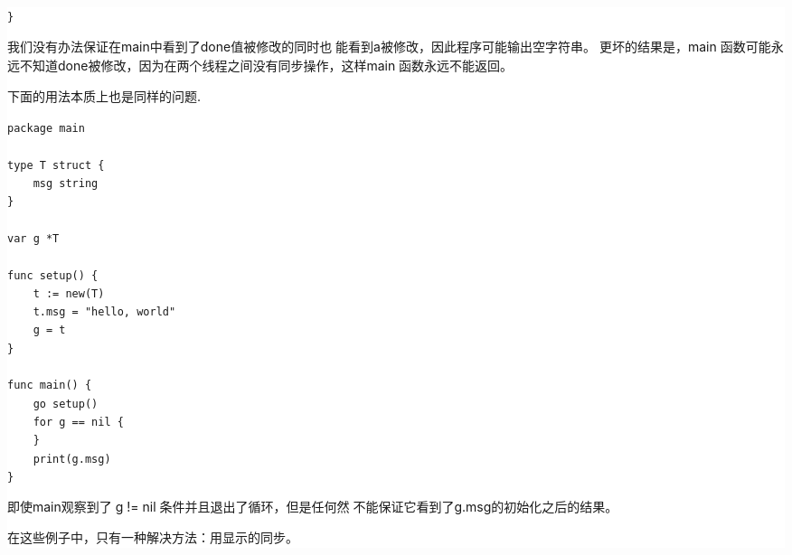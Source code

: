 ```
}
```
我们没有办法保证在main中看到了done值被修改的同时也 能看到a被修改，因此程序可能输出空字符串。 更坏的结果是，main 函数可能永远不知道done被修改，因为在两个线程之间没有同步操作，这样main 函数永远不能返回。

下面的用法本质上也是同样的问题.
```
package main

type T struct {
	msg string
}

var g *T

func setup() {
	t := new(T)
	t.msg = "hello, world"
	g = t
}

func main() {
	go setup()
	for g == nil {
	}
	print(g.msg)
}
```
即使main观察到了 g != nil 条件并且退出了循环，但是任何然 不能保证它看到了g.msg的初始化之后的结果。

在这些例子中，只有一种解决方法：用显示的同步。
